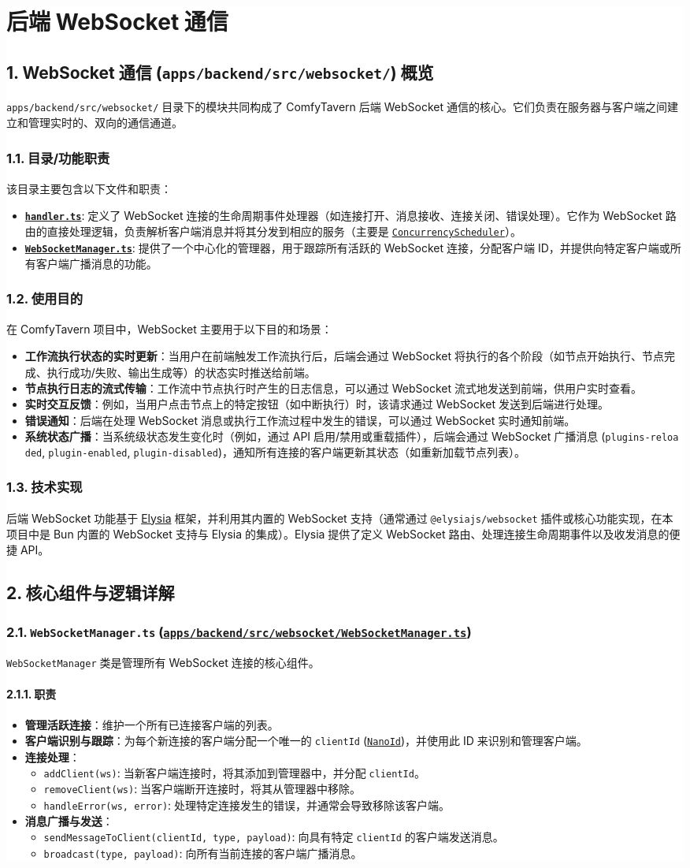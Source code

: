 # 后端 WebSocket 通信

## 1. WebSocket 通信 (`apps/backend/src/websocket/`) 概览

`apps/backend/src/websocket/` 目录下的模块共同构成了 ComfyTavern 后端 WebSocket 通信的核心。它们负责在服务器与客户端之间建立和管理实时的、双向的通信通道。

### 1.1. 目录/功能职责

该目录主要包含以下文件和职责：

*   **[`handler.ts`](../../../../apps/backend/src/websocket/handler.ts:1)**: 定义了 WebSocket 连接的生命周期事件处理器（如连接打开、消息接收、连接关闭、错误处理）。它作为 WebSocket 路由的直接处理逻辑，负责解析客户端消息并将其分发到相应的服务（主要是 [`ConcurrencyScheduler`](../../../../apps/backend/src/services/ConcurrencyScheduler.ts:1)）。
*   **[`WebSocketManager.ts`](../../../../apps/backend/src/websocket/WebSocketManager.ts:1)**: 提供了一个中心化的管理器，用于跟踪所有活跃的 WebSocket 连接，分配客户端 ID，并提供向特定客户端或所有客户端广播消息的功能。

### 1.2. 使用目的

在 ComfyTavern 项目中，WebSocket 主要用于以下目的和场景：

*   **工作流执行状态的实时更新**：当用户在前端触发工作流执行后，后端会通过 WebSocket 将执行的各个阶段（如节点开始执行、节点完成、执行成功/失败、输出生成等）的状态实时推送给前端。
*   **节点执行日志的流式传输**：工作流中节点执行时产生的日志信息，可以通过 WebSocket 流式地发送到前端，供用户实时查看。
*   **实时交互反馈**：例如，当用户点击节点上的特定按钮（如中断执行）时，该请求通过 WebSocket 发送到后端进行处理。
*   **错误通知**：后端在处理 WebSocket 消息或执行工作流过程中发生的错误，可以通过 WebSocket 实时通知前端。
*   **系统状态广播**：当系统级状态发生变化时（例如，通过 API 启用/禁用或重载插件），后端会通过 WebSocket 广播消息 (`plugins-reloaded`, `plugin-enabled`, `plugin-disabled`)，通知所有连接的客户端更新其状态（如重新加载节点列表）。

### 1.3. 技术实现

后端 WebSocket 功能基于 [Elysia](https://elysiajs.com/) 框架，并利用其内置的 WebSocket 支持（通常通过 `@elysiajs/websocket` 插件或核心功能实现，在本项目中是 Bun 内置的 WebSocket 支持与 Elysia 的集成）。Elysia 提供了定义 WebSocket 路由、处理连接生命周期事件以及收发消息的便捷 API。

## 2. 核心组件与逻辑详解

### 2.1. `WebSocketManager.ts` ([`apps/backend/src/websocket/WebSocketManager.ts`](../../../../apps/backend/src/websocket/WebSocketManager.ts:1))

`WebSocketManager` 类是管理所有 WebSocket 连接的核心组件。

#### 2.1.1. 职责

*   **管理活跃连接**：维护一个所有已连接客户端的列表。
*   **客户端识别与跟踪**：为每个新连接的客户端分配一个唯一的 `clientId` ([`NanoId`](../../../../packages/types/src/common.ts:1))，并使用此 ID 来识别和管理客户端。
*   **连接处理**：
    *   `addClient(ws)`: 当新客户端连接时，将其添加到管理器中，并分配 `clientId`。
    *   `removeClient(ws)`: 当客户端断开连接时，将其从管理器中移除。
    *   `handleError(ws, error)`: 处理特定连接发生的错误，并通常会导致移除该客户端。
*   **消息广播与发送**：
    *   `sendMessageToClient(clientId, type, payload)`: 向具有特定 `clientId` 的客户端发送消息。
    *   `broadcast(type, payload)`: 向所有当前连接的客户端广播消息。
